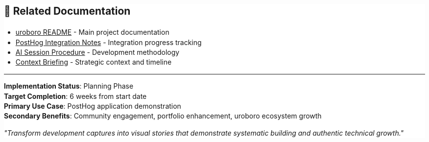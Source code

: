
## 🔗 **Related Documentation**
- [uroboro README](./README.md) - Main project documentation
- [PostHog Integration Notes](../../../labs/posthog-integration/) - Integration progress tracking
- [AI Session Procedure](../../../ai/AI_SESSION_PROCEDURE.md) - Development methodology
- [Context Briefing](../../../CONTEXT_BRIEFING.md) - Strategic context and timeline

---

**Implementation Status**: Planning Phase  
**Target Completion**: 6 weeks from start date  
**Primary Use Case**: PostHog application demonstration  
**Secondary Benefits**: Community engagement, portfolio enhancement, uroboro ecosystem growth

*"Transform development captures into visual stories that demonstrate systematic building and authentic technical growth."*